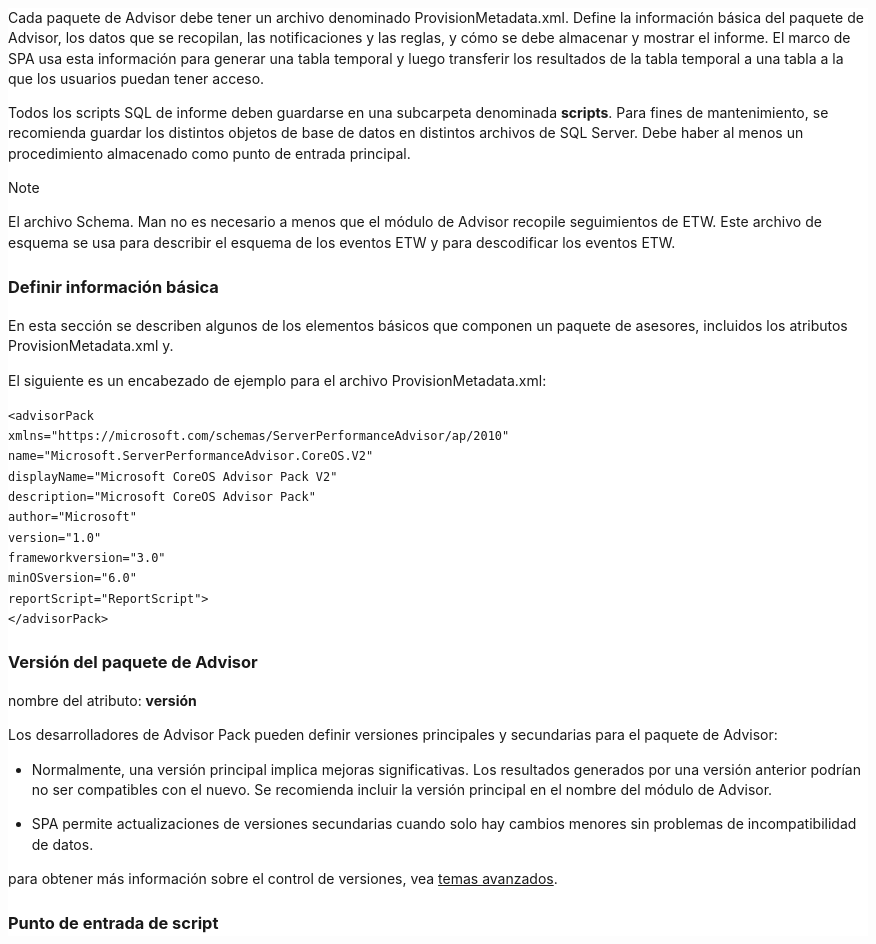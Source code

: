 Cada paquete de Advisor debe tener un archivo denominado ProvisionMetadata.xml. Define la información básica del paquete de Advisor, los datos que se recopilan, las notificaciones y las reglas, y cómo se debe almacenar y mostrar el informe. El marco de SPA usa esta información para generar una tabla temporal y luego transferir los resultados de la tabla temporal a una tabla a la que los usuarios puedan tener acceso.

Todos los scripts SQL de informe deben guardarse en una subcarpeta denominada **scripts**. Para fines de mantenimiento, se recomienda guardar los distintos objetos de base de datos en distintos archivos de SQL Server. Debe haber al menos un procedimiento almacenado como punto de entrada principal.

> [!NOTE]
> El archivo Schema. Man no es necesario a menos que el módulo de Advisor recopile seguimientos de ETW. Este archivo de esquema se usa para describir el esquema de los eventos ETW y para descodificar los eventos ETW.

### <a name="defining-basic-information"></a>Definir información básica

En esta sección se describen algunos de los elementos básicos que componen un paquete de asesores, incluidos los atributos ProvisionMetadata.xml y.

El siguiente es un encabezado de ejemplo para el archivo ProvisionMetadata.xml:

``` syntax
<advisorPack
xmlns="https://microsoft.com/schemas/ServerPerformanceAdvisor/ap/2010"
name="Microsoft.ServerPerformanceAdvisor.CoreOS.V2"
displayName="Microsoft CoreOS Advisor Pack V2"
description="Microsoft CoreOS Advisor Pack"
author="Microsoft"
version="1.0"
frameworkversion="3.0"
minOSversion="6.0"
reportScript="ReportScript">
</advisorPack>
```

### <a name="advisor-pack-version"></a>Versión del paquete de Advisor

nombre del atributo: **versión**

Los desarrolladores de Advisor Pack pueden definir versiones principales y secundarias para el paquete de Advisor:

* Normalmente, una versión principal implica mejoras significativas. Los resultados generados por una versión anterior podrían no ser compatibles con el nuevo. Se recomienda incluir la versión principal en el nombre del módulo de Advisor.

* SPA permite actualizaciones de versiones secundarias cuando solo hay cambios menores sin problemas de incompatibilidad de datos.

para obtener más información sobre el control de versiones, vea [temas avanzados](#bkmk-advancedtopics).

### <a name="script-entry-point"></a>Punto de entrada de script
